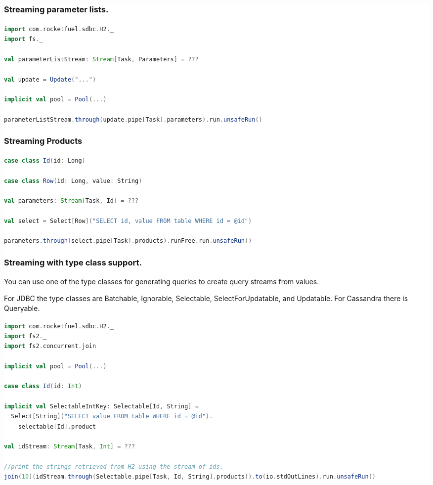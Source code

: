 ### Streaming parameter lists.

```scala
import com.rocketfuel.sdbc.H2._
import fs._

val parameterListStream: Stream[Task, Parameters] = ???

val update = Update("...")

implicit val pool = Pool(...)

parameterListStream.through(update.pipe[Task].parameters).run.unsafeRun()
```

### Streaming Products

```scala
case class Id(id: Long)

case class Row(id: Long, value: String)

val parameters: Stream[Task, Id] = ???

val select = Select[Row]("SELECT id, value FROM table WHERE id = @id")

parameters.through(select.pipe[Task].products).runFree.run.unsafeRun()
```

### Streaming with type class support.

You can use one of the type classes for generating queries to create query streams from values.

For JDBC the type classes are Batchable, Ignorable, Selectable, SelectForUpdatable, and Updatable. For Cassandra there is Queryable.

```scala
import com.rocketfuel.sdbc.H2._
import fs2._
import fs2.concurrent.join

implicit val pool = Pool(...)

case class Id(id: Int)

implicit val SelectableIntKey: Selectable[Id, String] =
  Select[String]("SELECT value FROM table WHERE id = @id").
    selectable[Id].product

val idStream: Stream[Task, Int] = ???

//print the strings retrieved from H2 using the stream of ids.
join(10)(idStream.through(Selectable.pipe[Task, Id, String].products)).to(io.stdOutLines).run.unsafeRun()
```
